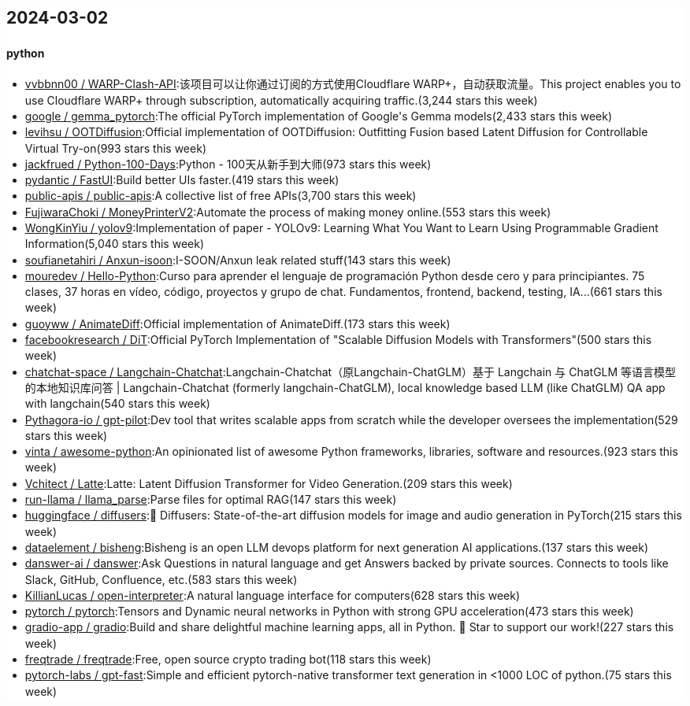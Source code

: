 ## 2024-03-02

#### python
* [vvbbnn00 / WARP-Clash-API](https://github.com/vvbbnn00/WARP-Clash-API):该项目可以让你通过订阅的方式使用Cloudflare WARP+，自动获取流量。This project enables you to use Cloudflare WARP+ through subscription, automatically acquiring traffic.(3,244 stars this week)
* [google / gemma_pytorch](https://github.com/google/gemma_pytorch):The official PyTorch implementation of Google's Gemma models(2,433 stars this week)
* [levihsu / OOTDiffusion](https://github.com/levihsu/OOTDiffusion):Official implementation of OOTDiffusion: Outfitting Fusion based Latent Diffusion for Controllable Virtual Try-on(993 stars this week)
* [jackfrued / Python-100-Days](https://github.com/jackfrued/Python-100-Days):Python - 100天从新手到大师(973 stars this week)
* [pydantic / FastUI](https://github.com/pydantic/FastUI):Build better UIs faster.(419 stars this week)
* [public-apis / public-apis](https://github.com/public-apis/public-apis):A collective list of free APIs(3,700 stars this week)
* [FujiwaraChoki / MoneyPrinterV2](https://github.com/FujiwaraChoki/MoneyPrinterV2):Automate the process of making money online.(553 stars this week)
* [WongKinYiu / yolov9](https://github.com/WongKinYiu/yolov9):Implementation of paper - YOLOv9: Learning What You Want to Learn Using Programmable Gradient Information(5,040 stars this week)
* [soufianetahiri / Anxun-isoon](https://github.com/soufianetahiri/Anxun-isoon):I-SOON/Anxun leak related stuff(143 stars this week)
* [mouredev / Hello-Python](https://github.com/mouredev/Hello-Python):Curso para aprender el lenguaje de programación Python desde cero y para principiantes. 75 clases, 37 horas en vídeo, código, proyectos y grupo de chat. Fundamentos, frontend, backend, testing, IA...(661 stars this week)
* [guoyww / AnimateDiff](https://github.com/guoyww/AnimateDiff):Official implementation of AnimateDiff.(173 stars this week)
* [facebookresearch / DiT](https://github.com/facebookresearch/DiT):Official PyTorch Implementation of "Scalable Diffusion Models with Transformers"(500 stars this week)
* [chatchat-space / Langchain-Chatchat](https://github.com/chatchat-space/Langchain-Chatchat):Langchain-Chatchat（原Langchain-ChatGLM）基于 Langchain 与 ChatGLM 等语言模型的本地知识库问答 | Langchain-Chatchat (formerly langchain-ChatGLM), local knowledge based LLM (like ChatGLM) QA app with langchain(540 stars this week)
* [Pythagora-io / gpt-pilot](https://github.com/Pythagora-io/gpt-pilot):Dev tool that writes scalable apps from scratch while the developer oversees the implementation(529 stars this week)
* [vinta / awesome-python](https://github.com/vinta/awesome-python):An opinionated list of awesome Python frameworks, libraries, software and resources.(923 stars this week)
* [Vchitect / Latte](https://github.com/Vchitect/Latte):Latte: Latent Diffusion Transformer for Video Generation.(209 stars this week)
* [run-llama / llama_parse](https://github.com/run-llama/llama_parse):Parse files for optimal RAG(147 stars this week)
* [huggingface / diffusers](https://github.com/huggingface/diffusers):🤗 Diffusers: State-of-the-art diffusion models for image and audio generation in PyTorch(215 stars this week)
* [dataelement / bisheng](https://github.com/dataelement/bisheng):Bisheng is an open LLM devops platform for next generation AI applications.(137 stars this week)
* [danswer-ai / danswer](https://github.com/danswer-ai/danswer):Ask Questions in natural language and get Answers backed by private sources. Connects to tools like Slack, GitHub, Confluence, etc.(583 stars this week)
* [KillianLucas / open-interpreter](https://github.com/KillianLucas/open-interpreter):A natural language interface for computers(628 stars this week)
* [pytorch / pytorch](https://github.com/pytorch/pytorch):Tensors and Dynamic neural networks in Python with strong GPU acceleration(473 stars this week)
* [gradio-app / gradio](https://github.com/gradio-app/gradio):Build and share delightful machine learning apps, all in Python. 🌟 Star to support our work!(227 stars this week)
* [freqtrade / freqtrade](https://github.com/freqtrade/freqtrade):Free, open source crypto trading bot(118 stars this week)
* [pytorch-labs / gpt-fast](https://github.com/pytorch-labs/gpt-fast):Simple and efficient pytorch-native transformer text generation in <1000 LOC of python.(75 stars this week)
